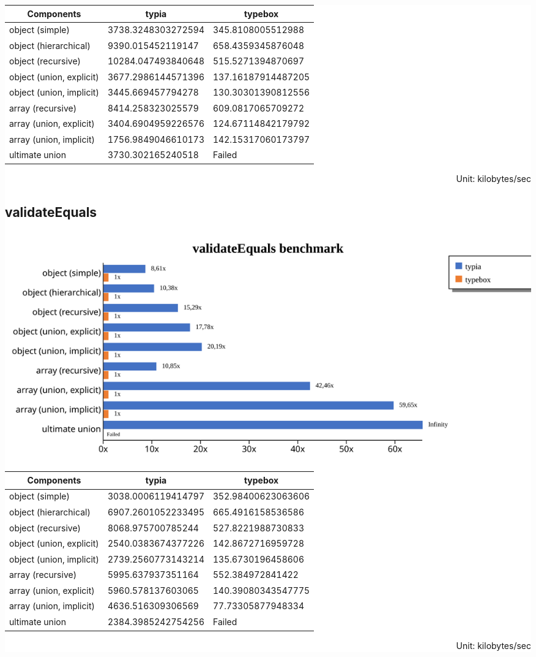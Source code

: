  Components | typia | typebox 
------------|-------|---------
object (simple) | 3738.3248303272594 | 345.8108005512988
object (hierarchical) | 9390.015452119147 | 658.4359345876048
object (recursive) | 10284.047493840648 | 515.5271394870697
object (union, explicit) | 3677.2986144571396 | 137.16187914487205
object (union, implicit) | 3445.669457794278 | 130.30301390812556
array (recursive) | 8414.258323025579 | 609.0817065709272
array (union, explicit) | 3404.6904959226576 | 124.67114842179792
array (union, implicit) | 1756.9849046610173 | 142.15317060173797
ultimate union | 3730.302165240518 | Failed

<p style="text-align: right"> Unit: kilobytes/sec </p>



## validateEquals

![validateEquals benchmark](images/validateEquals.svg)

 Components | typia | typebox 
------------|-------|---------
object (simple) | 3038.0006119414797 | 352.98400623063606
object (hierarchical) | 6907.2601052233495 | 665.4916158536586
object (recursive) | 8068.975700785244 | 527.8221988730833
object (union, explicit) | 2540.0383674377226 | 142.8672716959728
object (union, implicit) | 2739.2560773143214 | 135.6730196458606
array (recursive) | 5995.637937351164 | 552.384972841422
array (union, explicit) | 5960.578137603065 | 140.39080343547775
array (union, implicit) | 4636.516309306569 | 77.73305877948334
ultimate union | 2384.3985242754256 | Failed

<p style="text-align: right"> Unit: kilobytes/sec </p>
